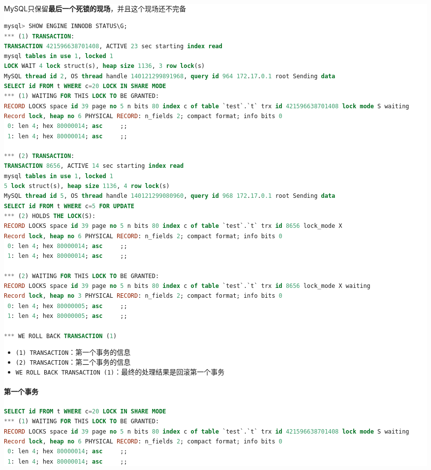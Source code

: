 MySQL只保留**最后一个死锁的现场**，并且这个现场还不完备

```sql
mysql> SHOW ENGINE INNODB STATUS\G;
*** (1) TRANSACTION:
TRANSACTION 421596638701408, ACTIVE 23 sec starting index read
mysql tables in use 1, locked 1
LOCK WAIT 4 lock struct(s), heap size 1136, 3 row lock(s)
MySQL thread id 2, OS thread handle 140121299891968, query id 964 172.17.0.1 root Sending data
SELECT id FROM t WHERE c=20 LOCK IN SHARE MODE
*** (1) WAITING FOR THIS LOCK TO BE GRANTED:
RECORD LOCKS space id 39 page no 5 n bits 80 index c of table `test`.`t` trx id 421596638701408 lock mode S waiting
Record lock, heap no 6 PHYSICAL RECORD: n_fields 2; compact format; info bits 0
 0: len 4; hex 80000014; asc     ;;
 1: len 4; hex 80000014; asc     ;;

*** (2) TRANSACTION:
TRANSACTION 8656, ACTIVE 14 sec starting index read
mysql tables in use 1, locked 1
5 lock struct(s), heap size 1136, 4 row lock(s)
MySQL thread id 5, OS thread handle 140121299080960, query id 968 172.17.0.1 root Sending data
SELECT id FROM t WHERE c=5 FOR UPDATE
*** (2) HOLDS THE LOCK(S):
RECORD LOCKS space id 39 page no 5 n bits 80 index c of table `test`.`t` trx id 8656 lock_mode X
Record lock, heap no 6 PHYSICAL RECORD: n_fields 2; compact format; info bits 0
 0: len 4; hex 80000014; asc     ;;
 1: len 4; hex 80000014; asc     ;;

*** (2) WAITING FOR THIS LOCK TO BE GRANTED:
RECORD LOCKS space id 39 page no 5 n bits 80 index c of table `test`.`t` trx id 8656 lock_mode X waiting
Record lock, heap no 3 PHYSICAL RECORD: n_fields 2; compact format; info bits 0
 0: len 4; hex 80000005; asc     ;;
 1: len 4; hex 80000005; asc     ;;

*** WE ROLL BACK TRANSACTION (1)
```

- `(1) TRANSACTION`：第一个事务的信息
- `(2) TRANSACTION`：第二个事务的信息
- `WE ROLL BACK TRANSACTION (1)`：最终的处理结果是回滚第一个事务

#### 第一个事务

```sql
SELECT id FROM t WHERE c=20 LOCK IN SHARE MODE
*** (1) WAITING FOR THIS LOCK TO BE GRANTED:
RECORD LOCKS space id 39 page no 5 n bits 80 index c of table `test`.`t` trx id 421596638701408 lock mode S waiting
Record lock, heap no 6 PHYSICAL RECORD: n_fields 2; compact format; info bits 0
 0: len 4; hex 80000014; asc     ;;
 1: len 4; hex 80000014; asc     ;;
```
